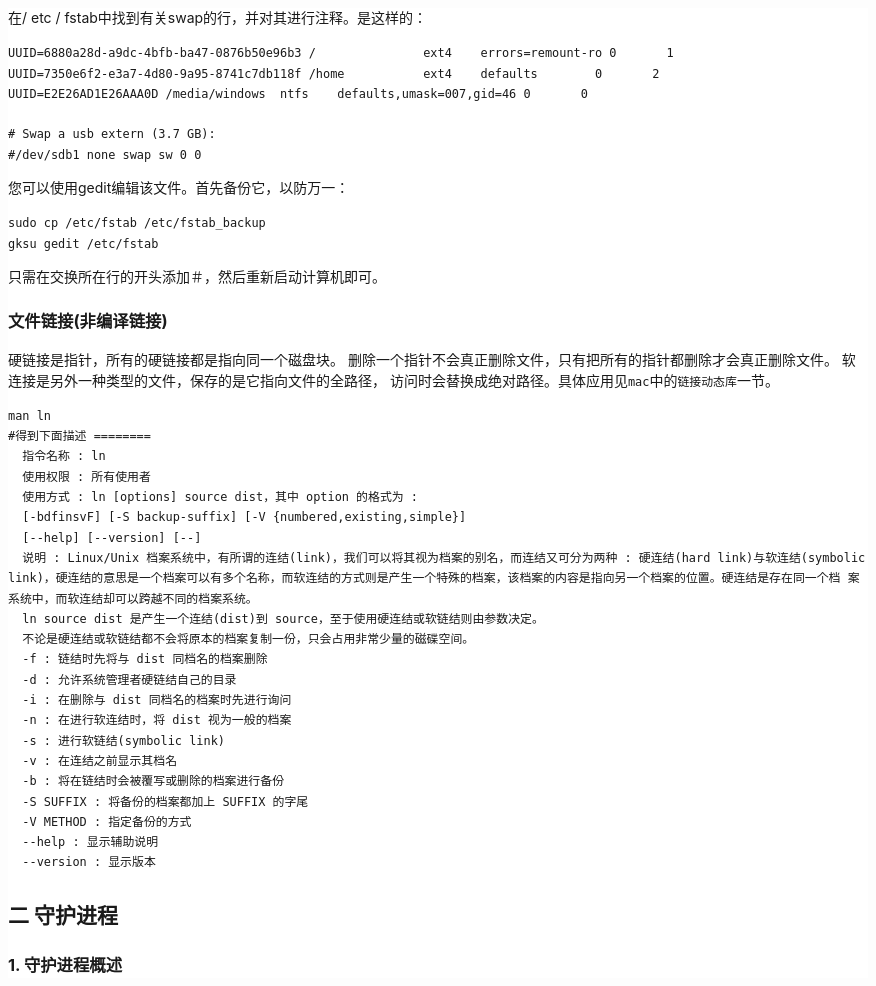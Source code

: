 在/ etc / fstab中找到有关swap的行，并对其进行注释。是这样的：

```shell
UUID=6880a28d-a9dc-4bfb-ba47-0876b50e96b3 /               ext4    errors=remount-ro 0       1
UUID=7350e6f2-e3a7-4d80-9a95-8741c7db118f /home           ext4    defaults        0       2
UUID=E2E26AD1E26AAA0D /media/windows  ntfs    defaults,umask=007,gid=46 0       0

# Swap a usb extern (3.7 GB):
#/dev/sdb1 none swap sw 0 0
```

您可以使用gedit编辑该文件。首先备份它，以防万一：

```shell
sudo cp /etc/fstab /etc/fstab_backup
gksu gedit /etc/fstab
```

只需在交换所在行的开头添加＃，然后重新启动计算机即可。
### 文件链接(非编译链接)

硬链接是指针，所有的硬链接都是指向同一个磁盘块。 删除一个指针不会真正删除文件，只有把所有的指针都删除才会真正删除文件。 软连接是另外一种类型的文件，保存的是它指向文件的全路径， 访问时会替换成绝对路径。具体应用见`mac`中的`链接动态库`一节。

```shell
man ln
#得到下面描述 ========
  指令名称 : ln
  使用权限 : 所有使用者
  使用方式 : ln [options] source dist，其中 option 的格式为 :
  [-bdfinsvF] [-S backup-suffix] [-V {numbered,existing,simple}]
  [--help] [--version] [--]
  说明 : Linux/Unix 档案系统中，有所谓的连结(link)，我们可以将其视为档案的别名，而连结又可分为两种 : 硬连结(hard link)与软连结(symbolic link)，硬连结的意思是一个档案可以有多个名称，而软连结的方式则是产生一个特殊的档案，该档案的内容是指向另一个档案的位置。硬连结是存在同一个档 案系统中，而软连结却可以跨越不同的档案系统。
  ln source dist 是产生一个连结(dist)到 source，至于使用硬连结或软链结则由参数决定。
  不论是硬连结或软链结都不会将原本的档案复制一份，只会占用非常少量的磁碟空间。
  -f : 链结时先将与 dist 同档名的档案删除
  -d : 允许系统管理者硬链结自己的目录
  -i : 在删除与 dist 同档名的档案时先进行询问
  -n : 在进行软连结时，将 dist 视为一般的档案
  -s : 进行软链结(symbolic link)
  -v : 在连结之前显示其档名
  -b : 将在链结时会被覆写或删除的档案进行备份
  -S SUFFIX : 将备份的档案都加上 SUFFIX 的字尾
  -V METHOD : 指定备份的方式
  --help : 显示辅助说明
  --version : 显示版本
```



## 二 守护进程

### 1. 守护进程概述

